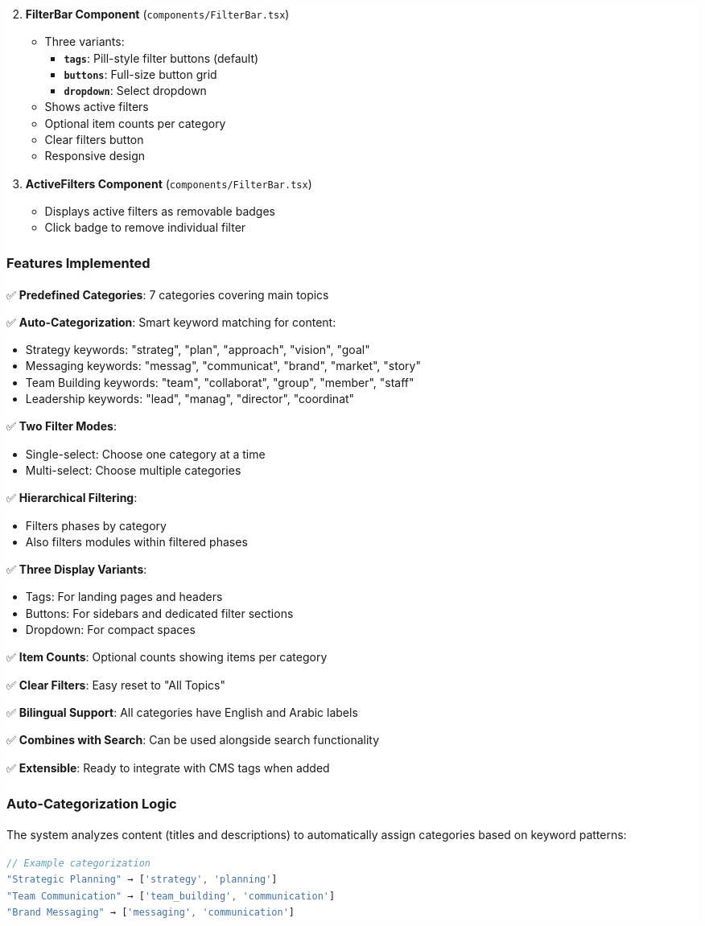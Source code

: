 2. **FilterBar Component** (`components/FilterBar.tsx`)
   - Three variants:
     - **`tags`**: Pill-style filter buttons (default)
     - **`buttons`**: Full-size button grid
     - **`dropdown`**: Select dropdown
   - Shows active filters
   - Optional item counts per category
   - Clear filters button
   - Responsive design

3. **ActiveFilters Component** (`components/FilterBar.tsx`)
   - Displays active filters as removable badges
   - Click badge to remove individual filter

### Features Implemented

✅ **Predefined Categories**: 7 categories covering main topics

✅ **Auto-Categorization**: Smart keyword matching for content:
   - Strategy keywords: "strateg", "plan", "approach", "vision", "goal"
   - Messaging keywords: "messag", "communicat", "brand", "market", "story"
   - Team Building keywords: "team", "collaborat", "group", "member", "staff"
   - Leadership keywords: "lead", "manag", "director", "coordinat"

✅ **Two Filter Modes**:
   - Single-select: Choose one category at a time
   - Multi-select: Choose multiple categories

✅ **Hierarchical Filtering**: 
   - Filters phases by category
   - Also filters modules within filtered phases

✅ **Three Display Variants**:
   - Tags: For landing pages and headers
   - Buttons: For sidebars and dedicated filter sections
   - Dropdown: For compact spaces

✅ **Item Counts**: Optional counts showing items per category

✅ **Clear Filters**: Easy reset to "All Topics"

✅ **Bilingual Support**: All categories have English and Arabic labels

✅ **Combines with Search**: Can be used alongside search functionality

✅ **Extensible**: Ready to integrate with CMS tags when added

### Auto-Categorization Logic

The system analyzes content (titles and descriptions) to automatically assign categories based on keyword patterns:

```typescript
// Example categorization
"Strategic Planning" → ['strategy', 'planning']
"Team Communication" → ['team_building', 'communication']
"Brand Messaging" → ['messaging', 'communication']
```
